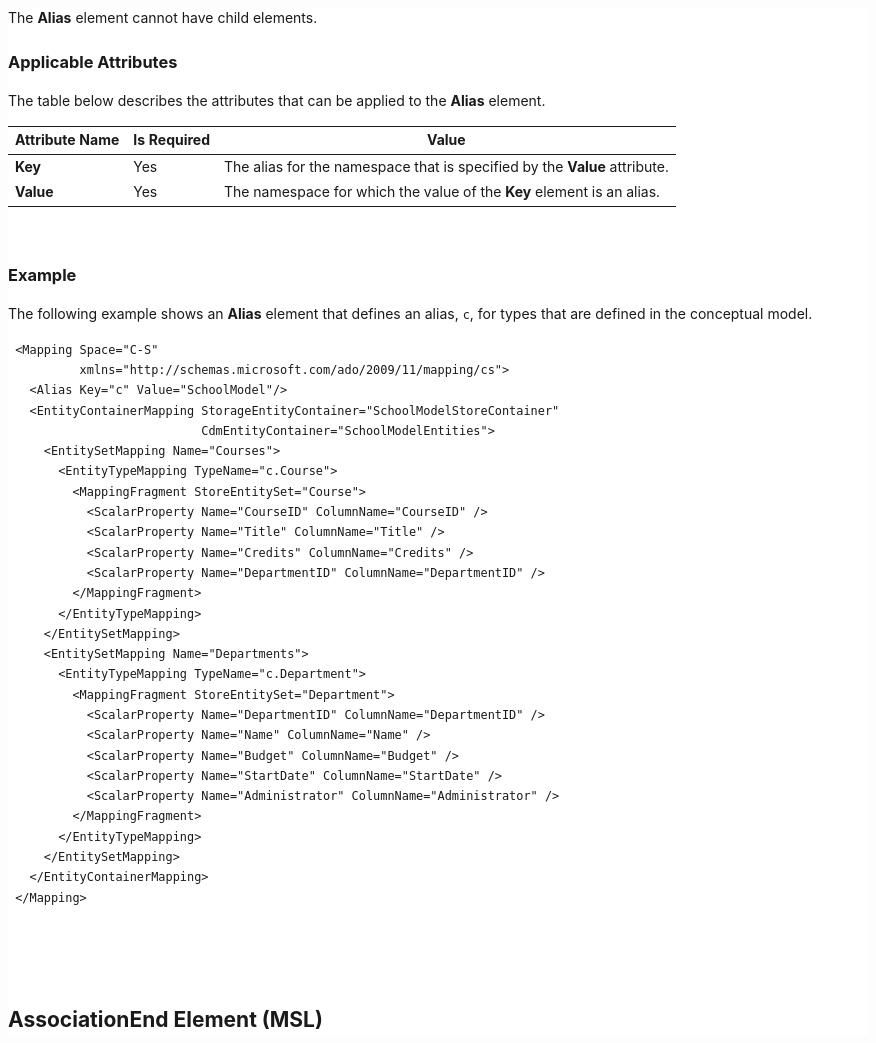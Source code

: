 The **Alias** element cannot have child elements.

### Applicable Attributes

The table below describes the attributes that can be applied to the **Alias** element.

| Attribute Name | Is Required | Value |
|----------------|-------------|-------|
| **Key** | Yes | The alias for the namespace that is specified by the **Value** attribute. |
| **Value** | Yes | The namespace for which the value of the **Key** element is an alias. |

 

### Example

The following example shows an **Alias** element that defines an alias, `c`, for types that are defined in the conceptual model.

```
 <Mapping Space="C-S" 
          xmlns="http://schemas.microsoft.com/ado/2009/11/mapping/cs"> 
   <Alias Key="c" Value="SchoolModel"/> 
   <EntityContainerMapping StorageEntityContainer="SchoolModelStoreContainer" 
                           CdmEntityContainer="SchoolModelEntities"> 
     <EntitySetMapping Name="Courses"> 
       <EntityTypeMapping TypeName="c.Course"> 
         <MappingFragment StoreEntitySet="Course"> 
           <ScalarProperty Name="CourseID" ColumnName="CourseID" /> 
           <ScalarProperty Name="Title" ColumnName="Title" /> 
           <ScalarProperty Name="Credits" ColumnName="Credits" /> 
           <ScalarProperty Name="DepartmentID" ColumnName="DepartmentID" /> 
         </MappingFragment> 
       </EntityTypeMapping> 
     </EntitySetMapping> 
     <EntitySetMapping Name="Departments"> 
       <EntityTypeMapping TypeName="c.Department"> 
         <MappingFragment StoreEntitySet="Department"> 
           <ScalarProperty Name="DepartmentID" ColumnName="DepartmentID" /> 
           <ScalarProperty Name="Name" ColumnName="Name" /> 
           <ScalarProperty Name="Budget" ColumnName="Budget" /> 
           <ScalarProperty Name="StartDate" ColumnName="StartDate" /> 
           <ScalarProperty Name="Administrator" ColumnName="Administrator" /> 
         </MappingFragment> 
       </EntityTypeMapping> 
     </EntitySetMapping> 
   </EntityContainerMapping> 
 </Mapping> 
```
 

 

## AssociationEnd Element (MSL)
